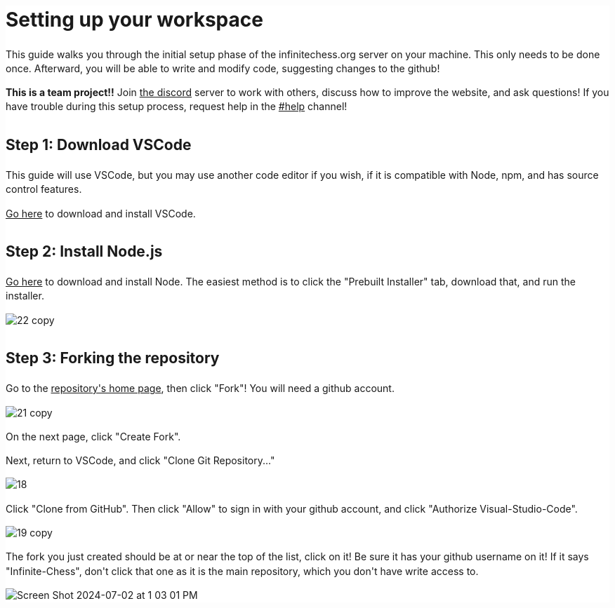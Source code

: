 # Setting up your workspace #

This guide walks you through the initial setup phase of the infinitechess.org server on your machine. This only needs to be done once. Afterward, you will be able to write and modify code, suggesting changes to the github!

**This is a team project!!** Join [the discord](https://discord.gg/NFWFGZeNh5) server to work with others, discuss how to improve the website, and ask questions! If you have trouble during this setup process, request help in the [#help](https://discord.com/channels/1114425729569017918/1257506171376504916) channel!



## Step 1: Download VSCode ##

This guide will use VSCode, but you may use another code editor if you wish, if it is compatible with Node, npm, and has source control features.

[Go here](https://code.visualstudio.com/) to download and install VSCode.



## Step 2: Install Node.js ##

[Go here](https://nodejs.org/en/download/package-manager) to download and install Node. The easiest method is to click the "Prebuilt Installer" tab, download that, and run the installer.

<img width="916" alt="22 copy" src="https://github.com/Infinite-Chess/infinitechess.org/assets/163621561/9f0b5cab-f372-45f6-b648-cefef99e68a0">



## Step 3: Forking the repository ##

Go to the [repository's home page](https://github.com/Infinite-Chess/infinitechess.org), then click "Fork"! You will need a github account.

<img width="818" alt="21 copy" src="https://github.com/Infinite-Chess/infinitechess.org/assets/163621561/287192ce-361e-4277-9ac2-249813852d2f">

On the next page, click "Create Fork".

Next, return to VSCode, and click "Clone Git Repository..."

<img width="1024" alt="18" src="https://github.com/Infinite-Chess/infinitechess.org/assets/163621561/282bc4e3-3f05-4160-9125-23fd9fb3ef58">


Click "Clone from GitHub". Then click "Allow" to sign in with your github account, and click "Authorize Visual-Studio-Code".

<img width="684" alt="19 copy" src="https://github.com/Infinite-Chess/infinitechess.org/assets/163621561/fd0f4b09-d2e0-4c1f-8363-5b87b7511f09">

The fork you just created should be at or near the top of the list, click on it! Be sure it has your github username on it! If it says "Infinite-Chess", don't click that one as it is the main repository, which you don't have write access to.

<img width="674" alt="Screen Shot 2024-07-02 at 1 03 01 PM" src="https://github.com/Infinite-Chess/infinitechess.org/assets/163621561/25dff27c-f09f-444f-8fdd-2f68b344a1fb">
